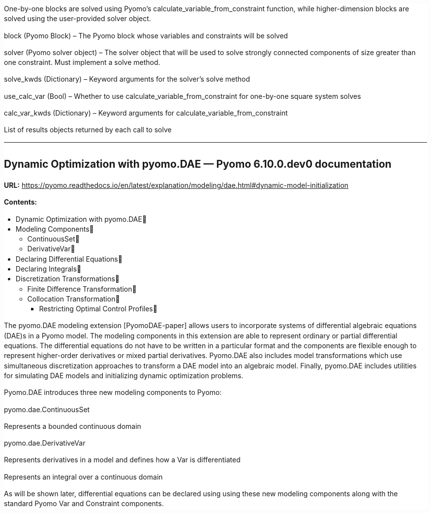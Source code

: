 One-by-one blocks are solved using Pyomo’s calculate_variable_from_constraint function, while higher-dimension blocks are solved using the user-provided solver object.

block (Pyomo Block) – The Pyomo block whose variables and constraints will be solved

solver (Pyomo solver object) – The solver object that will be used to solve strongly connected components of size greater than one constraint. Must implement a solve method.

solve_kwds (Dictionary) – Keyword arguments for the solver’s solve method

use_calc_var (Bool) – Whether to use calculate_variable_from_constraint for one-by-one square system solves

calc_var_kwds (Dictionary) – Keyword arguments for calculate_variable_from_constraint

List of results objects returned by each call to solve

---

## Dynamic Optimization with pyomo.DAE — Pyomo 6.10.0.dev0 documentation

**URL:** https://pyomo.readthedocs.io/en/latest/explanation/modeling/dae.html#dynamic-model-initialization

**Contents:**
- Dynamic Optimization with pyomo.DAE
- Modeling Components
  - ContinuousSet
  - DerivativeVar
- Declaring Differential Equations
- Declaring Integrals
- Discretization Transformations
  - Finite Difference Transformation
  - Collocation Transformation
    - Restricting Optimal Control Profiles

The pyomo.DAE modeling extension [PyomoDAE-paper] allows users to incorporate systems of differential algebraic equations (DAE)s in a Pyomo model. The modeling components in this extension are able to represent ordinary or partial differential equations. The differential equations do not have to be written in a particular format and the components are flexible enough to represent higher-order derivatives or mixed partial derivatives. Pyomo.DAE also includes model transformations which use simultaneous discretization approaches to transform a DAE model into an algebraic model. Finally, pyomo.DAE includes utilities for simulating DAE models and initializing dynamic optimization problems.

Pyomo.DAE introduces three new modeling components to Pyomo:

pyomo.dae.ContinuousSet

Represents a bounded continuous domain

pyomo.dae.DerivativeVar

Represents derivatives in a model and defines how a Var is differentiated

Represents an integral over a continuous domain

As will be shown later, differential equations can be declared using using these new modeling components along with the standard Pyomo Var and Constraint components.
